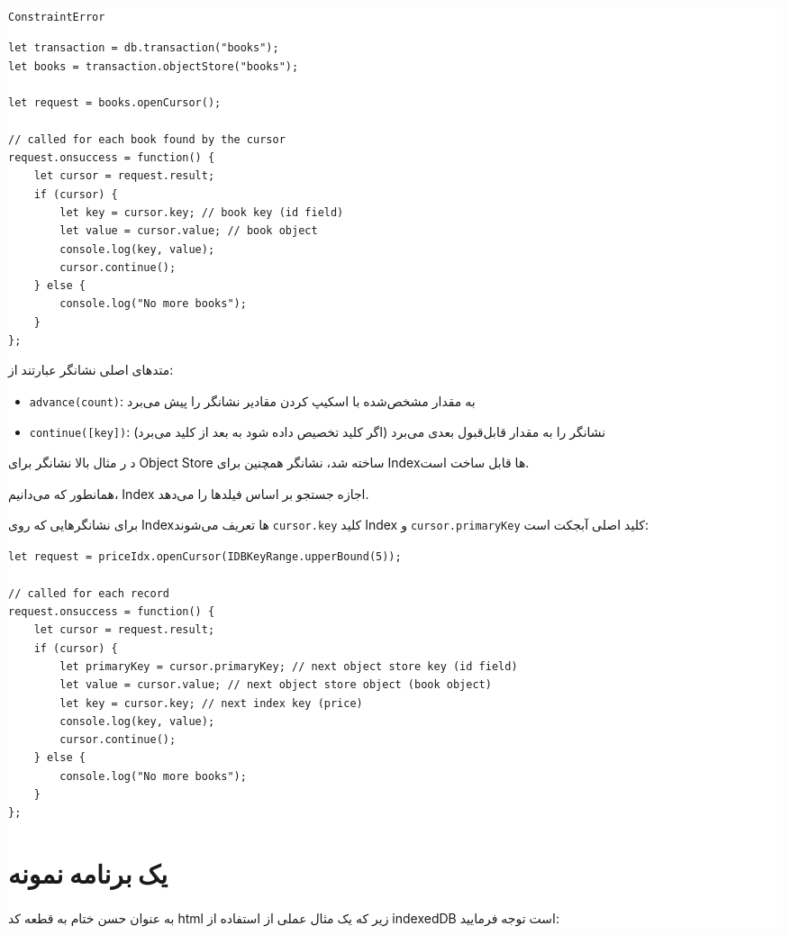 ```ConstraintError```
<div dir="ltr">

    let transaction = db.transaction("books");
    let books = transaction.objectStore("books");

    let request = books.openCursor();

    // called for each book found by the cursor
    request.onsuccess = function() {
        let cursor = request.result;
        if (cursor) {
            let key = cursor.key; // book key (id field)
            let value = cursor.value; // book object
            console.log(key, value);
            cursor.continue();
        } else {
            console.log("No more books");
        }
    ‍};

</div>

متدهای اصلی نشانگر عبارتند از:

- ```advance(count)```: به مقدار مشخص‌شده با اسکیپ کردن مقادیر نشانگر را پیش می‌برد

- ```continue([key])```: نشانگر را به مقدار قابل‌قبول بعدی می‌برد (اگر کلید تخصیص داده شود به بعد از کلید می‌برد)

د ر مثال بالا نشانگر برای Object Store ساخته شد، نشانگر همچنین برای Indexها قابل ساخت است.

همانطور که می‌دانیم، Index اجازه جستجو بر اساس فیلد‌ها را می‌دهد.

برای نشانگرهایی که روی Indexها تعریف می‌شوند ```cursor.key``` کلید Index و ```cursor.primaryKey``` کلید اصلی آبجکت است:

<div dir="ltr">

    let request = priceIdx.openCursor(IDBKeyRange.upperBound(5));

    // called for each record
    request.onsuccess = function() {
        let cursor = request.result;
        if (cursor) {
            let primaryKey = cursor.primaryKey; // next object store key (id field)
            let value = cursor.value; // next object store object (book object)
            let key = cursor.key; // next index key (price)
            console.log(key, value);
            cursor.continue();
        } else {
            console.log("No more books");
        }
    };

</div>

# یک برنامه نمونه

به عنوان حسن ختام به قطعه کد html زیر که یک مثال عملی از استفاده از indexedDB است توجه فرمایید:


<div dir="ltr">

```